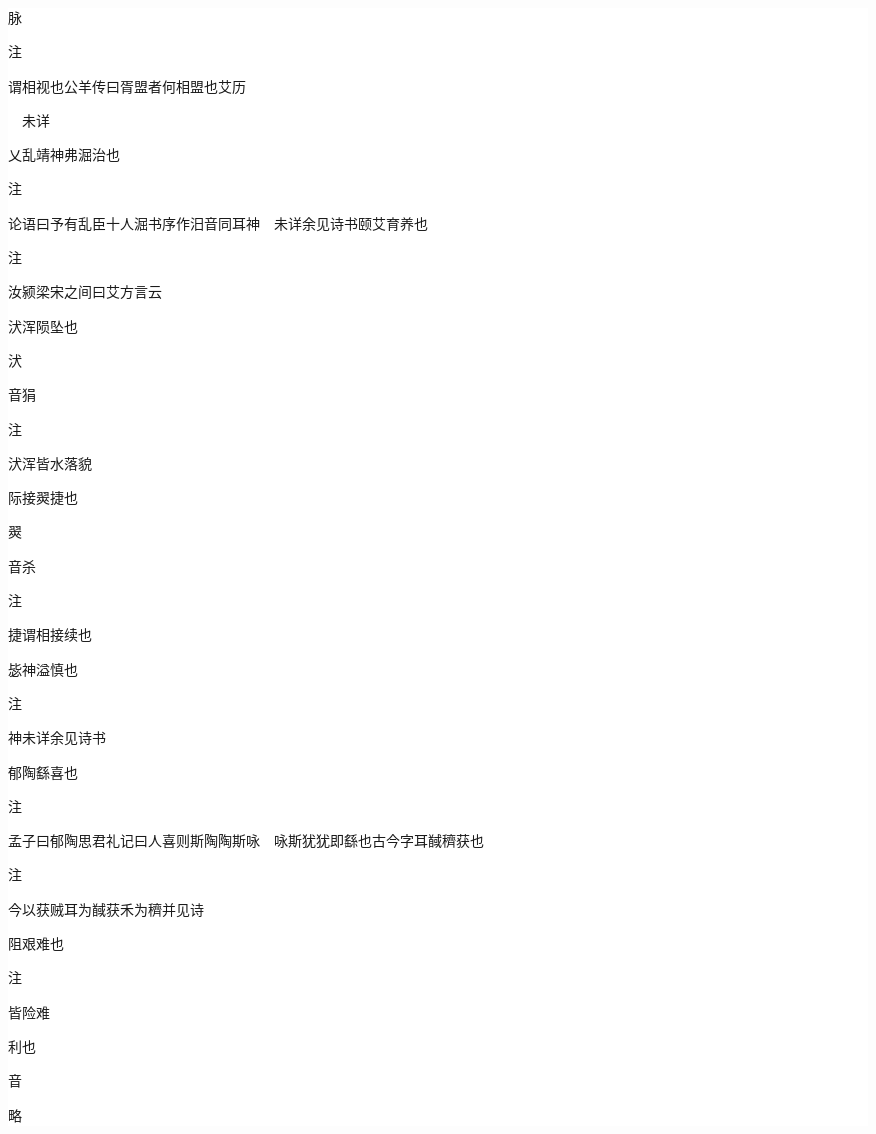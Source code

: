 脉  

注  

谓相视也公羊传曰胥盟者何相盟也艾历  

　未详  

乂乱靖神弗淈治也  

注  

论语曰予有乱臣十人淈书序作汨音同耳神　未详余见诗书颐艾育养也  

注  

汝颍梁宋之间曰艾方言云  

汱浑陨坠也  

汱  

音狷  

注  

汱浑皆水落貌  

际接翜捷也  

翜  

音杀  

注  

捷谓相接续也  

毖神溢慎也  

注  

神未详余见诗书  

郁陶繇喜也  

注  

孟子曰郁陶思君礼记曰人喜则斯陶陶斯咏　咏斯犹犹即繇也古今字耳馘穧获也  

注  

今以获贼耳为馘获禾为穧并见诗  

阻艰难也  

注  

皆险难  

利也  

音  

略  
